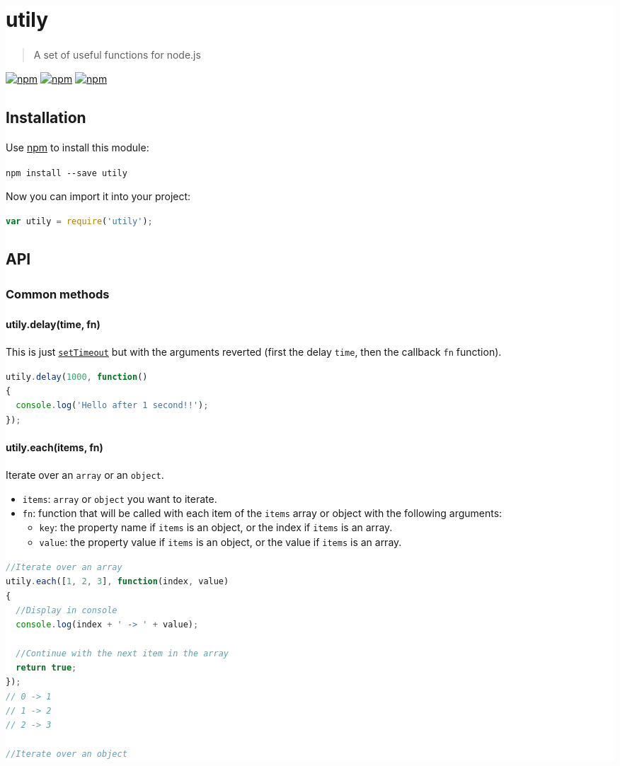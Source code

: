 # utily

> A set of useful functions for node.js

[![npm](https://img.shields.io/npm/v/utily.svg?style=flat-square)](https://www.npmjs.com/package/utily)
[![npm](https://img.shields.io/npm/dt/utily.svg?style=flat-square)](https://www.npmjs.com/package/utily)
[![npm](https://img.shields.io/npm/l/utily.svg?style=flat-square)](https://github.com/jmjuanes/utily)

## Installation 

Use [npm](https://npmjs.com) to install this module:

```
npm install --save utily
```

Now you can import it into your project:

```javascript
var utily = require('utily');
```

## API 

### Common methods 

#### utily.delay(time, fn)

This is just [`setTimeout`](https://developer.mozilla.org/en-US/docs/Web/API/WindowOrWorkerGlobalScope/setTimeout) but with the arguments reverted (first the delay `time`, then the callback `fn` function).

```javascript
utily.delay(1000, function()
{
  console.log('Hello after 1 second!!');
});
```

#### utily.each(items, fn)

Iterate over an `array` or an `object`.

- `items`: `array` or `object` you want to iterate.
- `fn`: function that will be called with each item of the `items` array or object with the following arguments: 
  - `key`: the property name if `items` is an object, or the index if `items` is an array.
  - `value`: the property value if `items` is an object, or the value if `items` is an array.

```javascript
//Iterate over an array 
utily.each([1, 2, 3], function(index, value)
{
  //Display in console 
  console.log(index + ' -> ' + value);
  
  //Continue with the next item in the array 
  return true;
});
// 0 -> 1
// 1 -> 2
// 2 -> 3

//Iterate over an object 
```